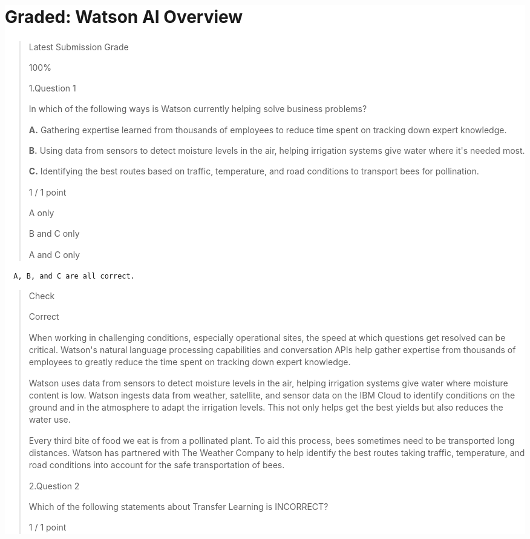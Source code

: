 # Graded: Watson AI Overview
> 
> Latest Submission Grade
> 
> 100%
> 
>  1.Question 1
> 
> In which of the following ways is Watson currently helping solve business problems?
> 
> **A.** Gathering expertise learned from thousands of employees to reduce time spent on tracking down expert knowledge.
> 
> **B.** Using data from sensors to detect moisture levels in the air, helping irrigation systems give water where it's needed most.
> 
> **C.** Identifying the best routes based on traffic, temperature, and road conditions to transport bees for pollination.
> 
> 1 / 1 point 
> 
>  A only 
> 
>  B and C only 
> 
>  A and C only 
> 

      A, B, and C are all correct. 
> 
> Check
> 
> Correct
> 
> When working in challenging conditions, especially operational sites, the speed at which questions get resolved can be critical. Watson's natural language processing capabilities and conversation APIs help gather expertise from thousands of employees to greatly reduce the time spent on tracking down expert knowledge.
> 
> Watson uses data from sensors to detect moisture levels in the air, helping irrigation systems give water where moisture content is low. Watson ingests data from weather, satellite, and sensor data on the IBM Cloud to identify conditions on the ground and in the atmosphere to adapt the irrigation levels. This not only helps get the best yields but also reduces the water use.
> 
> Every third bite of food we eat is from a pollinated plant. To aid this process, bees sometimes need to be transported long distances. Watson has partnered with The Weather Company to help identify the best routes taking traffic, temperature, and road conditions into account for the safe transportation of bees.
> 
>  2.Question 2
> 
> Which of the following statements about Transfer Learning is INCORRECT?
> 
> 1 / 1 point 
> 
